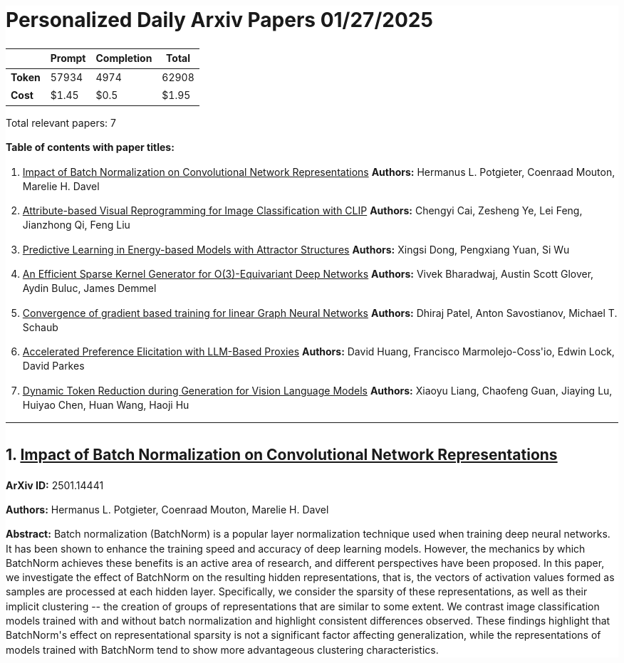 # Personalized Daily Arxiv Papers 01/27/2025

|           | Prompt   | Completion   | Total   |
|-----------|----------|--------------|---------|
| **Token** | 57934    | 4974         | 62908   |
| **Cost**  | $1.45    | $0.5         | $1.95   |

Total relevant papers: 7

**Table of contents with paper titles:**

1. [Impact of Batch Normalization on Convolutional Network Representations](#user-content-link1)
**Authors:** Hermanus L. Potgieter, Coenraad Mouton, Marelie H. Davel

2. [Attribute-based Visual Reprogramming for Image Classification with CLIP](#user-content-link2)
**Authors:** Chengyi Cai, Zesheng Ye, Lei Feng, Jianzhong Qi, Feng Liu

3. [Predictive Learning in Energy-based Models with Attractor Structures](#user-content-link3)
**Authors:** Xingsi Dong, Pengxiang Yuan, Si Wu

4. [An Efficient Sparse Kernel Generator for O(3)-Equivariant Deep Networks](#user-content-link4)
**Authors:** Vivek Bharadwaj, Austin Scott Glover, Aydin Buluc, James Demmel

5. [Convergence of gradient based training for linear Graph Neural Networks](#user-content-link5)
**Authors:** Dhiraj Patel, Anton Savostianov, Michael T. Schaub

6. [Accelerated Preference Elicitation with LLM-Based Proxies](#user-content-link6)
**Authors:** David Huang, Francisco Marmolejo-Coss\'io, Edwin Lock, David Parkes

7. [Dynamic Token Reduction during Generation for Vision Language Models](#user-content-link7)
**Authors:** Xiaoyu Liang, Chaofeng Guan, Jiaying Lu, Huiyao Chen, Huan Wang, Haoji Hu

---

## 1. [Impact of Batch Normalization on Convolutional Network Representations](https://arxiv.org/abs/2501.14441) <a id="link1"></a>

**ArXiv ID:** 2501.14441

**Authors:** Hermanus L. Potgieter, Coenraad Mouton, Marelie H. Davel

**Abstract:** Batch normalization (BatchNorm) is a popular layer normalization technique used when training deep neural networks. It has been shown to enhance the training speed and accuracy of deep learning models. However, the mechanics by which BatchNorm achieves these benefits is an active area of research, and different perspectives have been proposed. In this paper, we investigate the effect of BatchNorm on the resulting hidden representations, that is, the vectors of activation values formed as samples are processed at each hidden layer. Specifically, we consider the sparsity of these representations, as well as their implicit clustering -- the creation of groups of representations that are similar to some extent. We contrast image classification models trained with and without batch normalization and highlight consistent differences observed. These findings highlight that BatchNorm's effect on representational sparsity is not a significant factor affecting generalization, while the representations of models trained with BatchNorm tend to show more advantageous clustering characteristics.
